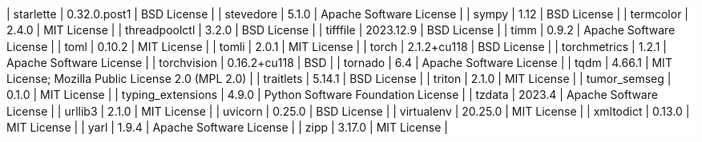| starlette                   | 0.32.0.post1 | BSD License                                                      |
| stevedore                   | 5.1.0        | Apache Software License                                          |
| sympy                       | 1.12         | BSD License                                                      |
| termcolor                   | 2.4.0        | MIT License                                                      |
| threadpoolctl               | 3.2.0        | BSD License                                                      |
| tifffile                    | 2023.12.9    | BSD License                                                      |
| timm                        | 0.9.2        | Apache Software License                                          |
| toml                        | 0.10.2       | MIT License                                                      |
| tomli                       | 2.0.1        | MIT License                                                      |
| torch                       | 2.1.2+cu118  | BSD License                                                      |
| torchmetrics                | 1.2.1        | Apache Software License                                          |
| torchvision                 | 0.16.2+cu118 | BSD                                                              |
| tornado                     | 6.4          | Apache Software License                                          |
| tqdm                        | 4.66.1       | MIT License; Mozilla Public License 2.0 (MPL 2.0)                |
| traitlets                   | 5.14.1       | BSD License                                                      |
| triton                      | 2.1.0        | MIT License                                                      |
| tumor_semseg                | 0.1.0        | MIT License                                                      |
| typing_extensions           | 4.9.0        | Python Software Foundation License                               |
| tzdata                      | 2023.4       | Apache Software License                                          |
| urllib3                     | 2.1.0        | MIT License                                                      |
| uvicorn                     | 0.25.0       | BSD License                                                      |
| virtualenv                  | 20.25.0      | MIT License                                                      |
| xmltodict                   | 0.13.0       | MIT License                                                      |
| yarl                        | 1.9.4        | Apache Software License                                          |
| zipp                        | 3.17.0       | MIT License                                                      |
